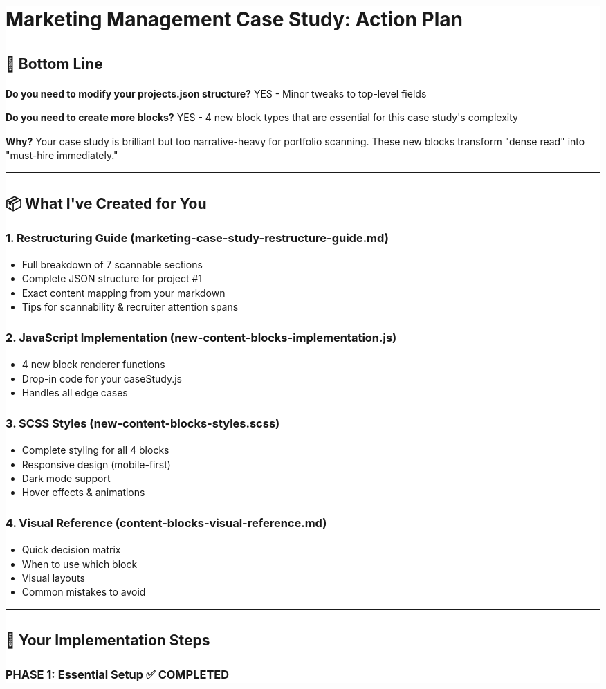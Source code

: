 # Marketing Management Case Study: Action Plan

## 🎯 Bottom Line

**Do you need to modify your projects.json structure?**
YES - Minor tweaks to top-level fields

**Do you need to create more blocks?**
YES - 4 new block types that are essential for this case study's complexity

**Why?**
Your case study is brilliant but too narrative-heavy for portfolio scanning. These new blocks transform "dense read" into "must-hire immediately."

---

## 📦 What I've Created for You

### 1. **Restructuring Guide** (marketing-case-study-restructure-guide.md)
- Full breakdown of 7 scannable sections
- Complete JSON structure for project #1
- Exact content mapping from your markdown
- Tips for scannability & recruiter attention spans

### 2. **JavaScript Implementation** (new-content-blocks-implementation.js)
- 4 new block renderer functions
- Drop-in code for your caseStudy.js
- Handles all edge cases

### 3. **SCSS Styles** (new-content-blocks-styles.scss)
- Complete styling for all 4 blocks
- Responsive design (mobile-first)
- Dark mode support
- Hover effects & animations

### 4. **Visual Reference** (content-blocks-visual-reference.md)
- Quick decision matrix
- When to use which block
- Visual layouts
- Common mistakes to avoid

---

## 🚀 Your Implementation Steps

### **PHASE 1: Essential Setup** ✅ COMPLETED
